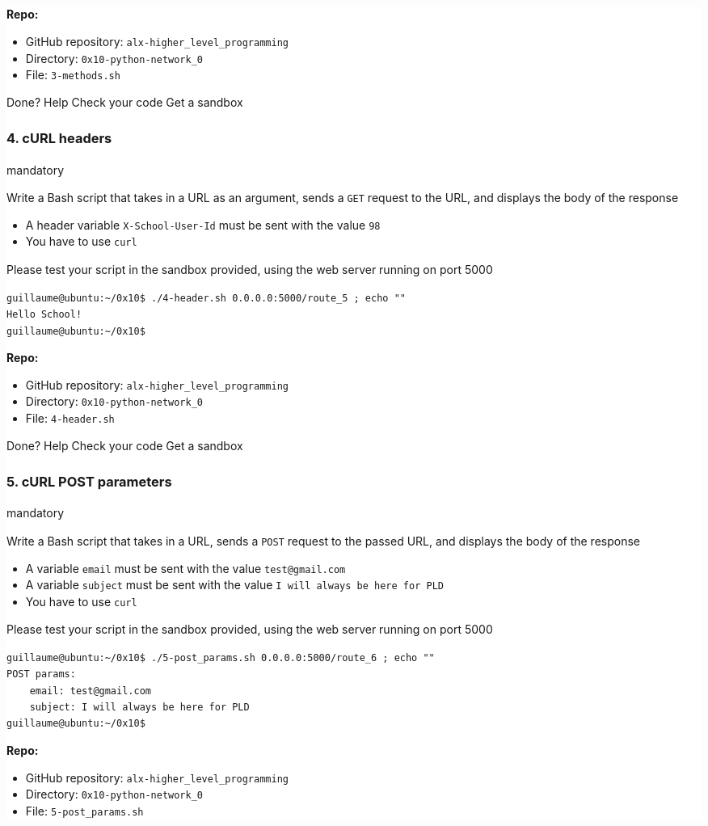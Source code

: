 
**Repo:**

*   GitHub repository: `alx-higher_level_programming`
*   Directory: `0x10-python-network_0`
*   File: `3-methods.sh`

 Done? Help Check your code Get a sandbox

### 4\. cURL headers

mandatory

Write a Bash script that takes in a URL as an argument, sends a `GET` request to the URL, and displays the body of the response

*   A header variable `X-School-User-Id` must be sent with the value `98`
*   You have to use `curl`

Please test your script in the sandbox provided, using the web server running on port 5000

    guillaume@ubuntu:~/0x10$ ./4-header.sh 0.0.0.0:5000/route_5 ; echo ""
    Hello School!
    guillaume@ubuntu:~/0x10$ 
    

**Repo:**

*   GitHub repository: `alx-higher_level_programming`
*   Directory: `0x10-python-network_0`
*   File: `4-header.sh`

 Done? Help Check your code Get a sandbox

### 5\. cURL POST parameters

mandatory

Write a Bash script that takes in a URL, sends a `POST` request to the passed URL, and displays the body of the response

*   A variable `email` must be sent with the value `test@gmail.com`
*   A variable `subject` must be sent with the value `I will always be here for PLD`
*   You have to use `curl`

Please test your script in the sandbox provided, using the web server running on port 5000

    guillaume@ubuntu:~/0x10$ ./5-post_params.sh 0.0.0.0:5000/route_6 ; echo ""
    POST params:
        email: test@gmail.com
        subject: I will always be here for PLD
    guillaume@ubuntu:~/0x10$ 
    

**Repo:**

*   GitHub repository: `alx-higher_level_programming`
*   Directory: `0x10-python-network_0`
*   File: `5-post_params.sh`
